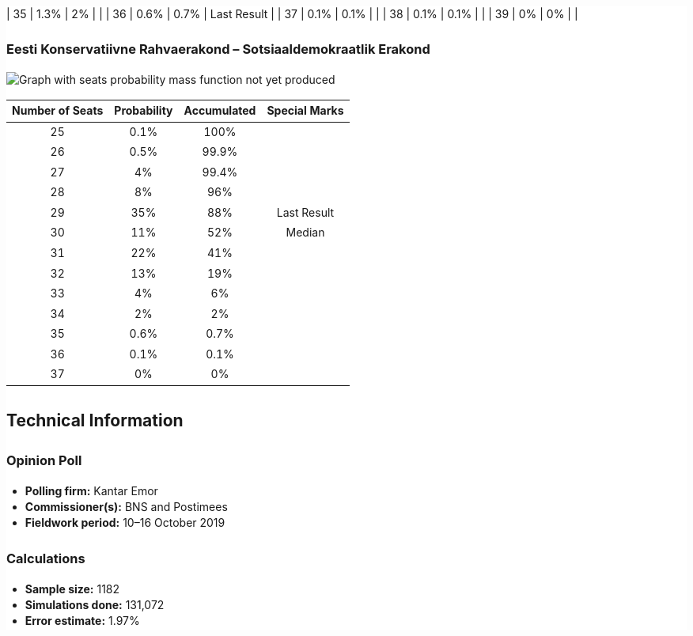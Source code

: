 | 35 | 1.3% | 2% |  |
| 36 | 0.6% | 0.7% | Last Result |
| 37 | 0.1% | 0.1% |  |
| 38 | 0.1% | 0.1% |  |
| 39 | 0% | 0% |  |

### Eesti Konservatiivne Rahvaerakond – Sotsiaaldemokraatlik Erakond

![Graph with seats probability mass function not yet produced](2019-10-16-KantarEmor-coalitions-seats-pmf-ekre–sde.png "Seats Probability Mass Function")

| Number of Seats | Probability | Accumulated | Special Marks |
|:---------------:|:-----------:|:-----------:|:-------------:|
| 25 | 0.1% | 100% |  |
| 26 | 0.5% | 99.9% |  |
| 27 | 4% | 99.4% |  |
| 28 | 8% | 96% |  |
| 29 | 35% | 88% | Last Result |
| 30 | 11% | 52% | Median |
| 31 | 22% | 41% |  |
| 32 | 13% | 19% |  |
| 33 | 4% | 6% |  |
| 34 | 2% | 2% |  |
| 35 | 0.6% | 0.7% |  |
| 36 | 0.1% | 0.1% |  |
| 37 | 0% | 0% |  |


## Technical Information

### Opinion Poll

+ **Polling firm:** Kantar Emor
+ **Commissioner(s):** BNS and Postimees
+ **Fieldwork period:** 10–16 October 2019

### Calculations

+ **Sample size:** 1182
+ **Simulations done:** 131,072
+ **Error estimate:** 1.97%

